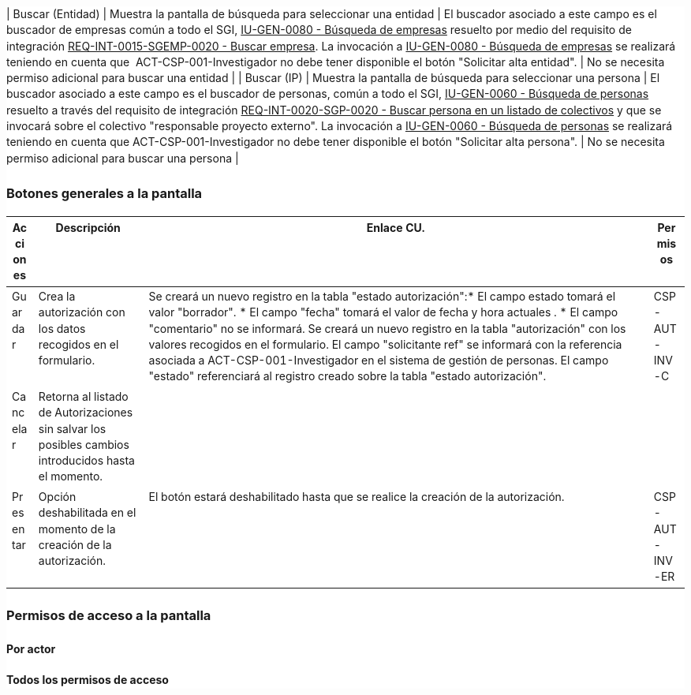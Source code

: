 | Buscar (Entidad) | Muestra la pantalla de búsqueda para seleccionar una entidad | El buscador asociado a este campo es el buscador de empresas común a todo el SGI, [IU\-GEN\-0080 \- Búsqueda de empresas](/hercules/sgi-sistema-de-gestion-de-investigacion/requisitos-y-analisis-funcional/analisis-funcional-sgi-hercules/gen-aspectos-generales/sha-buscadores-y-listados-comunes/iu-gen-0080-busqueda-de-empresas.md "/hercules/sgi-sistema-de-gestion-de-investigacion/requisitos-y-analisis-funcional/analisis-funcional-sgi-hercules/gen-aspectos-generales/sha-buscadores-y-listados-comunes/iu-gen-0080-busqueda-de-empresas.md") resuelto por medio del requisito de integración [REQ\-INT\-0015\-SGEMP\-0020 \- Buscar empresa](/hercules/sgi-sistema-de-gestion-de-investigacion/requisitos-y-analisis-funcional/analisis-funcional-sgi-hercules/gen-aspectos-generales/int-requisitos-de-integracion/req-int-0015-sgemp-integracion-con-sistema-de-gestion-de-empresas/req-int-0015-sgemp-0020-buscar-empresa.md "/hercules/sgi-sistema-de-gestion-de-investigacion/requisitos-y-analisis-funcional/analisis-funcional-sgi-hercules/gen-aspectos-generales/int-requisitos-de-integracion/req-int-0015-sgemp-integracion-con-sistema-de-gestion-de-empresas/req-int-0015-sgemp-0020-buscar-empresa.md"). La invocación a [IU\-GEN\-0080 \- Búsqueda de empresas](/hercules/sgi-sistema-de-gestion-de-investigacion/requisitos-y-analisis-funcional/analisis-funcional-sgi-hercules/gen-aspectos-generales/sha-buscadores-y-listados-comunes/iu-gen-0080-busqueda-de-empresas.md "/hercules/sgi-sistema-de-gestion-de-investigacion/requisitos-y-analisis-funcional/analisis-funcional-sgi-hercules/gen-aspectos-generales/sha-buscadores-y-listados-comunes/iu-gen-0080-busqueda-de-empresas.md") se realizará teniendo en cuenta que  ACT\-CSP\-001\-Investigador no debe tener disponible el botón "Solicitar alta entidad". | No se necesita permiso adicional para buscar una entidad |
| Buscar (IP) | Muestra la pantalla de búsqueda para seleccionar una persona | El buscador asociado a este campo es el buscador de personas, común a todo el SGI, [IU\-GEN\-0060 \- Búsqueda de personas](/hercules/sgi-sistema-de-gestion-de-investigacion/requisitos-y-analisis-funcional/analisis-funcional-sgi-hercules/gen-aspectos-generales/sha-buscadores-y-listados-comunes/iu-gen-0060-busqueda-de-personas.md "/hercules/sgi-sistema-de-gestion-de-investigacion/requisitos-y-analisis-funcional/analisis-funcional-sgi-hercules/gen-aspectos-generales/sha-buscadores-y-listados-comunes/iu-gen-0060-busqueda-de-personas.md") resuelto a través del requisito de integración [REQ\-INT\-0020\-SGP\-0020 \- Buscar persona en un listado de colectivos](/hercules/sgi-sistema-de-gestion-de-investigacion/requisitos-y-analisis-funcional/analisis-funcional-sgi-hercules/gen-aspectos-generales/int-requisitos-de-integracion/req-int-0020-sgp-integracion-con-sistema-de-gestion-de-personas/req-int-0020-sgp-0020-buscar-persona-en-un-listado-de-colectivos.md "/hercules/sgi-sistema-de-gestion-de-investigacion/requisitos-y-analisis-funcional/analisis-funcional-sgi-hercules/gen-aspectos-generales/int-requisitos-de-integracion/req-int-0020-sgp-integracion-con-sistema-de-gestion-de-personas/req-int-0020-sgp-0020-buscar-persona-en-un-listado-de-colectivos.md") y que se invocará sobre el colectivo "responsable proyecto externo". La invocación a [IU\-GEN\-0060 \- Búsqueda de personas](/hercules/sgi-sistema-de-gestion-de-investigacion/requisitos-y-analisis-funcional/analisis-funcional-sgi-hercules/gen-aspectos-generales/sha-buscadores-y-listados-comunes/iu-gen-0060-busqueda-de-personas.md "/hercules/sgi-sistema-de-gestion-de-investigacion/requisitos-y-analisis-funcional/analisis-funcional-sgi-hercules/gen-aspectos-generales/sha-buscadores-y-listados-comunes/iu-gen-0060-busqueda-de-personas.md") se realizará teniendo en cuenta que ACT\-CSP\-001\-Investigador no debe tener disponible el botón "Solicitar alta persona". | No se necesita permiso adicional para buscar una persona |

### Botones generales a la pantalla



| Acciones | Descripción | Enlace CU. | Permisos |
| --- | --- | --- | --- |
| Guardar | Crea la autorización con los datos recogidos en el formulario. | Se creará un nuevo registro en la tabla "estado autorización":* El campo estado tomará el valor "borrador". * El campo "fecha" tomará el valor de fecha y hora actuales . * El campo "comentario" no se informará.  Se creará un nuevo registro en la tabla "autorización" con los valores recogidos en el formulario. El campo "solicitante ref" se informará con la referencia asociada a ACT\-CSP\-001\-Investigador en el sistema de gestión de personas. El campo "estado" referenciará al registro creado sobre la tabla "estado autorización". | CSP\-AUT\-INV\-C |
| Cancelar | Retorna al listado de Autorizaciones sin salvar los posibles cambios introducidos hasta el momento. |  |  |
| Presentar | Opción deshabilitada en el momento de la creación de la autorización. | El botón estará deshabilitado hasta que se realice la creación de la autorización. | CSP\-AUT\-INV\-ER |

### Permisos de acceso a la pantalla

#### Por actor

#### Todos los permisos de acceso




